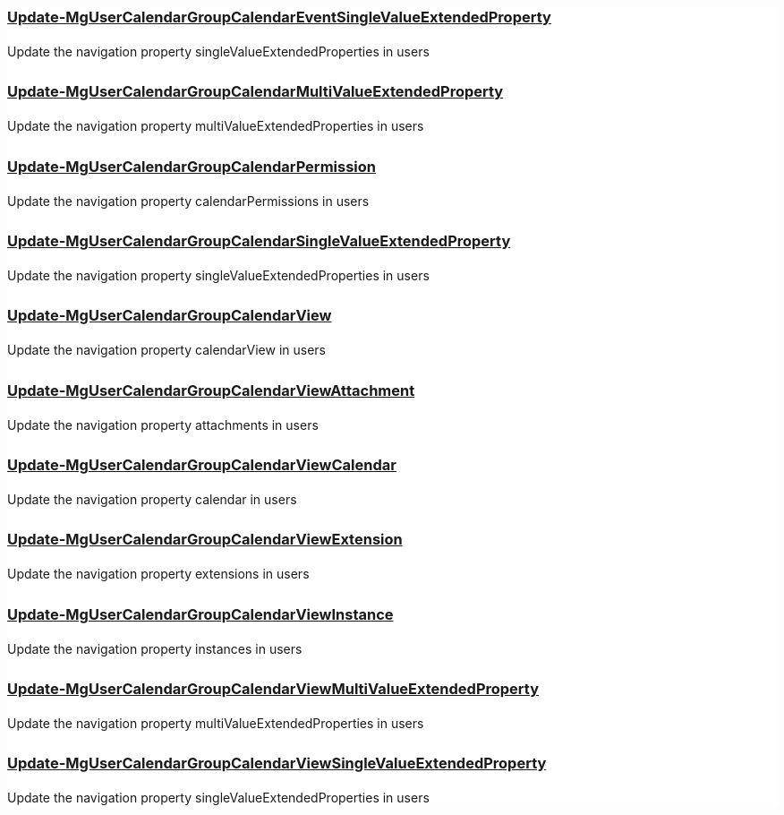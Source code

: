 ### [Update-MgUserCalendarGroupCalendarEventSingleValueExtendedProperty](Update-MgUserCalendarGroupCalendarEventSingleValueExtendedProperty.md)
Update the navigation property singleValueExtendedProperties in users

### [Update-MgUserCalendarGroupCalendarMultiValueExtendedProperty](Update-MgUserCalendarGroupCalendarMultiValueExtendedProperty.md)
Update the navigation property multiValueExtendedProperties in users

### [Update-MgUserCalendarGroupCalendarPermission](Update-MgUserCalendarGroupCalendarPermission.md)
Update the navigation property calendarPermissions in users

### [Update-MgUserCalendarGroupCalendarSingleValueExtendedProperty](Update-MgUserCalendarGroupCalendarSingleValueExtendedProperty.md)
Update the navigation property singleValueExtendedProperties in users

### [Update-MgUserCalendarGroupCalendarView](Update-MgUserCalendarGroupCalendarView.md)
Update the navigation property calendarView in users

### [Update-MgUserCalendarGroupCalendarViewAttachment](Update-MgUserCalendarGroupCalendarViewAttachment.md)
Update the navigation property attachments in users

### [Update-MgUserCalendarGroupCalendarViewCalendar](Update-MgUserCalendarGroupCalendarViewCalendar.md)
Update the navigation property calendar in users

### [Update-MgUserCalendarGroupCalendarViewExtension](Update-MgUserCalendarGroupCalendarViewExtension.md)
Update the navigation property extensions in users

### [Update-MgUserCalendarGroupCalendarViewInstance](Update-MgUserCalendarGroupCalendarViewInstance.md)
Update the navigation property instances in users

### [Update-MgUserCalendarGroupCalendarViewMultiValueExtendedProperty](Update-MgUserCalendarGroupCalendarViewMultiValueExtendedProperty.md)
Update the navigation property multiValueExtendedProperties in users

### [Update-MgUserCalendarGroupCalendarViewSingleValueExtendedProperty](Update-MgUserCalendarGroupCalendarViewSingleValueExtendedProperty.md)
Update the navigation property singleValueExtendedProperties in users
